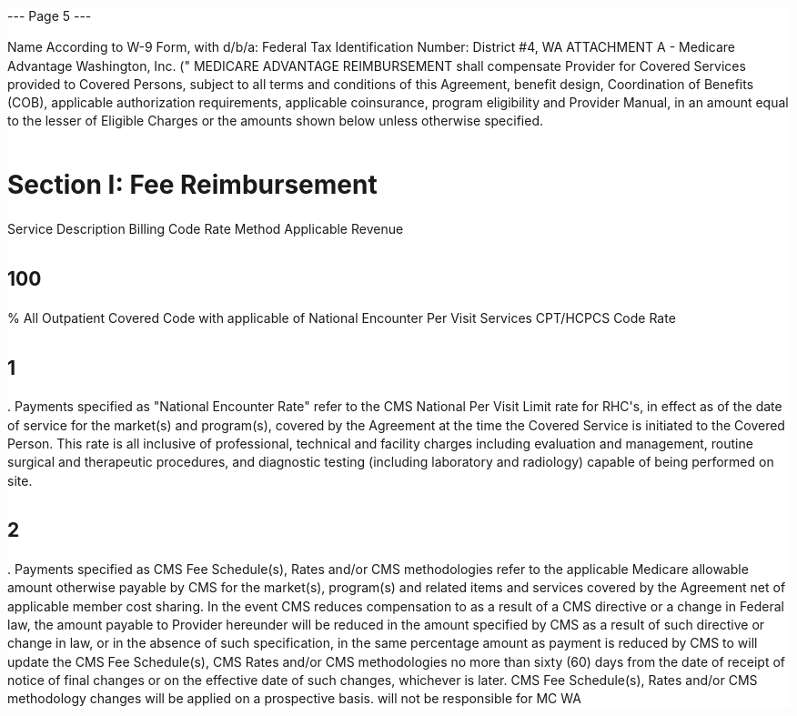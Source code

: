 

--- Page 5 ---

Name According to W-9 Form, with d/b/a:
Federal Tax Identification Number:
District #4, WA
ATTACHMENT A - Medicare Advantage
Washington, Inc.
("
MEDICARE ADVANTAGE REIMBURSEMENT
shall compensate Provider for Covered Services provided to Covered Persons,
subject to all terms and conditions of this Agreement, benefit design, Coordination of Benefits
(COB), applicable authorization requirements, applicable coinsurance, program eligibility and
Provider Manual, in an amount equal to the lesser of Eligible Charges or the
amounts shown below unless otherwise specified.
# Section I: Fee Reimbursement
Service Description Billing Code
Rate
Method
Applicable Revenue
## 100
%
All Outpatient Covered
Code with applicable
of National Encounter
Per Visit
Services
CPT/HCPCS Code
Rate
## 1
. Payments specified as "National Encounter Rate" refer to the CMS National Per
Visit Limit rate for RHC's, in effect as of the date of service for the market(s) and
program(s), covered by the Agreement at the time the Covered Service is initiated to the
Covered Person. This rate is all inclusive of professional, technical and facility charges
including evaluation and management, routine surgical and therapeutic procedures, and
diagnostic testing (including laboratory and radiology) capable of being performed on
site.
## 2
. Payments specified as CMS Fee Schedule(s), Rates and/or CMS methodologies refer to
the applicable Medicare allowable amount otherwise payable by CMS for the market(s),
program(s) and related items and services covered by the Agreement net of applicable
member cost sharing. In the event CMS reduces compensation to as a result
of a CMS directive or a change in Federal law, the amount payable to Provider
hereunder will be reduced in the amount specified by CMS as a result of such directive
or change in law, or in the absence of such specification, in the same percentage
amount as payment is reduced by CMS to will update the CMS
Fee Schedule(s), CMS Rates and/or CMS methodologies no more than sixty (60) days
from the date of receipt of notice of final changes or on the effective date of such
changes, whichever is later. CMS Fee Schedule(s), Rates and/or CMS methodology
changes will be applied on a prospective basis. will not be responsible for
MC WA
